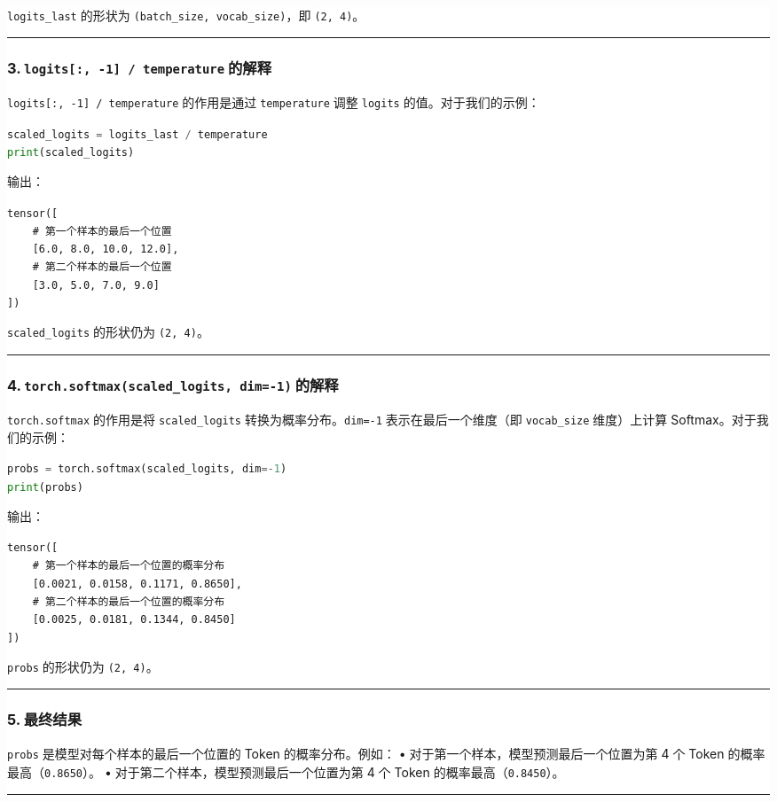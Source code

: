 `logits_last` 的形状为 `(batch_size, vocab_size)`，即 `(2, 4)`。

---

### 3. **`logits[:, -1] / temperature` 的解释**
`logits[:, -1] / temperature` 的作用是通过 `temperature` 调整 `logits` 的值。对于我们的示例：

```python
scaled_logits = logits_last / temperature
print(scaled_logits)
```

输出：
```
tensor([
    # 第一个样本的最后一个位置
    [6.0, 8.0, 10.0, 12.0],
    # 第二个样本的最后一个位置
    [3.0, 5.0, 7.0, 9.0]
])
```

`scaled_logits` 的形状仍为 `(2, 4)`。

---

### 4. **`torch.softmax(scaled_logits, dim=-1)` 的解释**
`torch.softmax` 的作用是将 `scaled_logits` 转换为概率分布。`dim=-1` 表示在最后一个维度（即 `vocab_size` 维度）上计算 Softmax。对于我们的示例：

```python
probs = torch.softmax(scaled_logits, dim=-1)
print(probs)
```

输出：
```
tensor([
    # 第一个样本的最后一个位置的概率分布
    [0.0021, 0.0158, 0.1171, 0.8650],
    # 第二个样本的最后一个位置的概率分布
    [0.0025, 0.0181, 0.1344, 0.8450]
])
```

`probs` 的形状仍为 `(2, 4)`。

---

### 5. **最终结果**
`probs` 是模型对每个样本的最后一个位置的 Token 的概率分布。例如：
• 对于第一个样本，模型预测最后一个位置为第 4 个 Token 的概率最高（`0.8650`）。
• 对于第二个样本，模型预测最后一个位置为第 4 个 Token 的概率最高（`0.8450`）。

---
